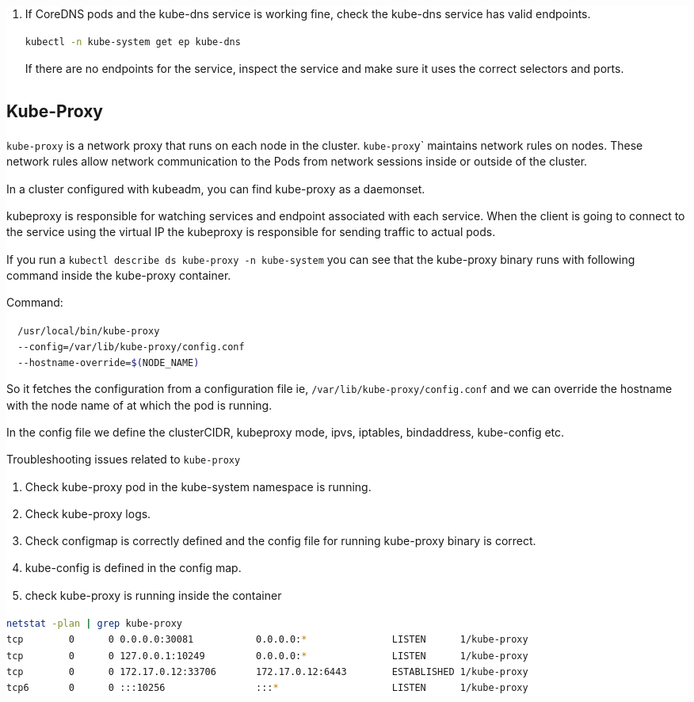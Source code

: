 1. If CoreDNS pods and the kube-dns service is working fine, check the kube-dns service has valid endpoints.

    ```sh
    kubectl -n kube-system get ep kube-dns
    ```

    If there are no endpoints for the service, inspect the service and make sure it uses the correct selectors and ports.

## Kube-Proxy

`kube-proxy` is a network proxy that runs on each node in the cluster. `kube-prox`y` maintains network rules on nodes. These network rules allow network communication to the Pods from network sessions inside or outside of the cluster.

In a cluster configured with kubeadm, you can find kube-proxy as a daemonset.

kubeproxy is responsible for watching services and endpoint associated with each service. When the client is going to connect to the service using the virtual IP the kubeproxy is responsible for sending traffic to actual pods.

If you run a `kubectl describe ds kube-proxy -n kube-system` you can see that the kube-proxy binary runs with following command inside the kube-proxy container.

Command:

```sh
  /usr/local/bin/kube-proxy
  --config=/var/lib/kube-proxy/config.conf
  --hostname-override=$(NODE_NAME)
```

So it fetches the configuration from a configuration file ie, `/var/lib/kube-proxy/config.conf` and we can override the hostname with the node name of at which the pod is running.

In the config file we define the clusterCIDR, kubeproxy mode, ipvs, iptables, bindaddress, kube-config etc.

Troubleshooting issues related to `kube-proxy`

1. Check kube-proxy pod in the kube-system namespace is running.

2. Check kube-proxy logs.

3. Check configmap is correctly defined and the config file for running kube-proxy binary is correct.

4. kube-config is defined in the config map.

5. check kube-proxy is running inside the container

```sh
netstat -plan | grep kube-proxy
tcp        0      0 0.0.0.0:30081           0.0.0.0:*               LISTEN      1/kube-proxy
tcp        0      0 127.0.0.1:10249         0.0.0.0:*               LISTEN      1/kube-proxy
tcp        0      0 172.17.0.12:33706       172.17.0.12:6443        ESTABLISHED 1/kube-proxy
tcp6       0      0 :::10256                :::*                    LISTEN      1/kube-proxy
```
